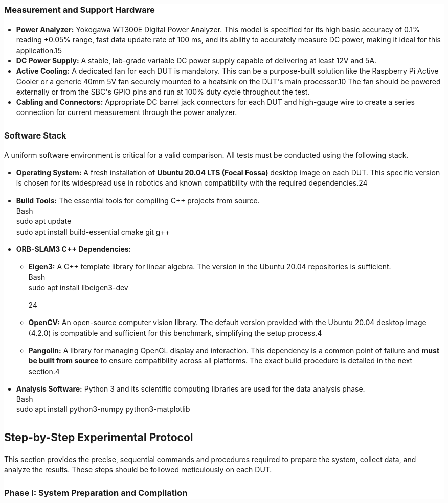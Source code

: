 ### **Measurement and Support Hardware**

* **Power Analyzer:** Yokogawa WT300E Digital Power Analyzer. This model is specified for its high basic accuracy of 0.1% reading \+0.05% range, fast data update rate of 100 ms, and its ability to accurately measure DC power, making it ideal for this application.15  
* **DC Power Supply:** A stable, lab-grade variable DC power supply capable of delivering at least 12V and 5A.  
* **Active Cooling:** A dedicated fan for each DUT is mandatory. This can be a purpose-built solution like the Raspberry Pi Active Cooler or a generic 40mm 5V fan securely mounted to a heatsink on the DUT's main processor.10 The fan should be powered externally or from the SBC's GPIO pins and run at 100% duty cycle throughout the test.  
* **Cabling and Connectors:** Appropriate DC barrel jack connectors for each DUT and high-gauge wire to create a series connection for current measurement through the power analyzer.

### **Software Stack**

A uniform software environment is critical for a valid comparison. All tests must be conducted using the following stack.

* **Operating System:** A fresh installation of **Ubuntu 20.04 LTS (Focal Fossa)** desktop image on each DUT. This specific version is chosen for its widespread use in robotics and known compatibility with the required dependencies.24  
* **Build Tools:** The essential tools for compiling C++ projects from source.  
  Bash  
  sudo apt update  
  sudo apt install build-essential cmake git g++

* **ORB-SLAM3 C++ Dependencies:**  
  * **Eigen3:** A C++ template library for linear algebra. The version in the Ubuntu 20.04 repositories is sufficient.  
    Bash  
    sudo apt install libeigen3-dev

    24  
  * **OpenCV:** An open-source computer vision library. The default version provided with the Ubuntu 20.04 desktop image (4.2.0) is compatible and sufficient for this benchmark, simplifying the setup process.4  
  * **Pangolin:** A library for managing OpenGL display and interaction. This dependency is a common point of failure and **must be built from source** to ensure compatibility across all platforms. The exact build procedure is detailed in the next section.4  
* **Analysis Software:** Python 3 and its scientific computing libraries are used for the data analysis phase.  
  Bash  
  sudo apt install python3-numpy python3-matplotlib

## **Step-by-Step Experimental Protocol**

This section provides the precise, sequential commands and procedures required to prepare the system, collect data, and analyze the results. These steps should be followed meticulously on each DUT.

### **Phase I: System Preparation and Compilation**
